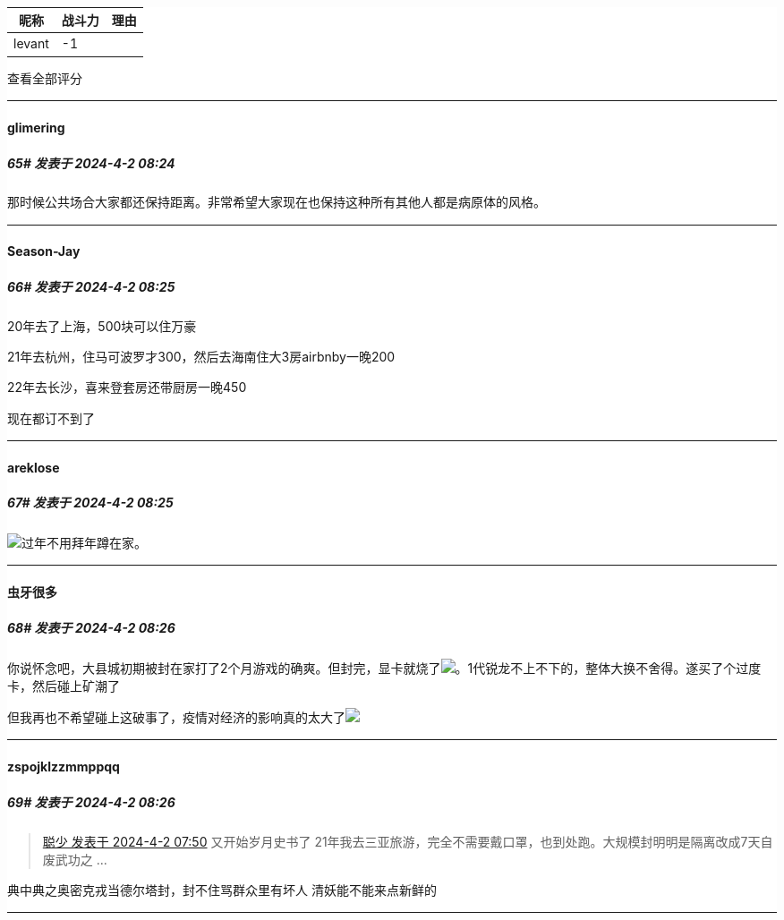 |昵称|战斗力|理由|
|----|---|---|
| levant|-1||

查看全部评分

*****

####  glimering  
##### 65#       发表于 2024-4-2 08:24

那时候公共场合大家都还保持距离。非常希望大家现在也保持这种所有其他人都是病原体的风格。

*****

####  Season-Jay  
##### 66#       发表于 2024-4-2 08:25

20年去了上海，500块可以住万豪

21年去杭州，住马可波罗才300，然后去海南住大3房airbnby一晚200

22年去长沙，喜来登套房还带厨房一晚450

现在都订不到了

*****

####  areklose  
##### 67#       发表于 2024-4-2 08:25

<img src="https://static.saraba1st.com/image/smiley/face2017/037.png" referrerpolicy="no-referrer">过年不用拜年蹲在家。

*****

####  虫牙很多  
##### 68#       发表于 2024-4-2 08:26

你说怀念吧，大县城初期被封在家打了2个月游戏的确爽。但封完，显卡就烧了<img src="https://static.saraba1st.com/image/smiley/face2017/152.png" referrerpolicy="no-referrer">。1代锐龙不上不下的，整体大换不舍得。遂买了个过度卡，然后碰上矿潮了

但我再也不希望碰上这破事了，疫情对经济的影响真的太大了<img src="https://static.saraba1st.com/image/smiley/face2017/001.png" referrerpolicy="no-referrer">

*****

####  zspojklzzmmppqq  
##### 69#       发表于 2024-4-2 08:26

<blockquote><a href="httphttps://bbs.saraba1st.com/2b/forum.php?mod=redirect&amp;goto=findpost&amp;pid=64454607&amp;ptid=2178155" target="_blank">聪少 发表于 2024-4-2 07:50</a>
又开始岁月史书了 21年我去三亚旅游，完全不需要戴口罩，也到处跑。大规模封明明是隔离改成7天自废武功之 ...</blockquote>
典中典之奥密克戎当德尔塔封，封不住骂群众里有坏人
清妖能不能来点新鲜的

*****
